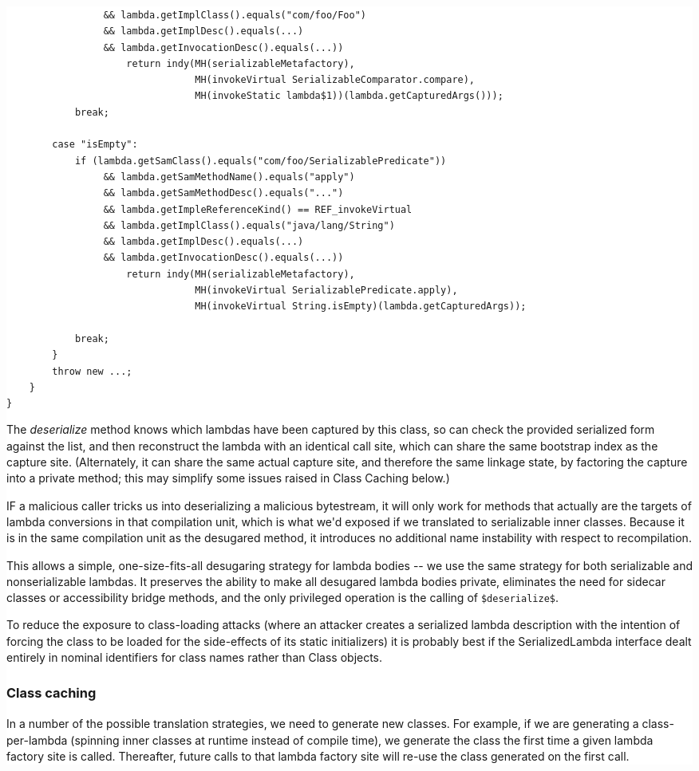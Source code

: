 ```
                 && lambda.getImplClass().equals("com/foo/Foo")
                 && lambda.getImplDesc().equals(...)
                 && lambda.getInvocationDesc().equals(...))
                     return indy(MH(serializableMetafactory),
                                 MH(invokeVirtual SerializableComparator.compare),
                                 MH(invokeStatic lambda$1))(lambda.getCapturedArgs()));
            break;

        case "isEmpty":
            if (lambda.getSamClass().equals("com/foo/SerializablePredicate"))
                 && lambda.getSamMethodName().equals("apply")
                 && lambda.getSamMethodDesc().equals("...")
                 && lambda.getImpleReferenceKind() == REF_invokeVirtual
                 && lambda.getImplClass().equals("java/lang/String")
                 && lambda.getImplDesc().equals(...)
                 && lambda.getInvocationDesc().equals(...))
                     return indy(MH(serializableMetafactory),
                                 MH(invokeVirtual SerializablePredicate.apply),
                                 MH(invokeVirtual String.isEmpty)(lambda.getCapturedArgs));

            break;
        }
        throw new ...;
    }
}
```

The $deserialize$ method knows which lambdas have been captured by this class, so can check the provided serialized form against the list, and then reconstruct the lambda with an identical call site, which can share the same bootstrap index as the capture site. (Alternately, it can share the same actual capture site, and therefore the same linkage state, by factoring the capture into a private method; this may simplify some issues raised in Class Caching below.)

IF a malicious caller tricks us into deserializing a malicious bytestream, it will only work for methods that actually are the targets of lambda conversions in that compilation unit, which is what we'd exposed if we translated to serializable inner classes. Because it is in the same compilation unit as the desugared method, it introduces no additional name instability with respect to recompilation.

This allows a simple, one-size-fits-all desugaring strategy for lambda bodies -- we use the same strategy for both serializable and nonserializable lambdas. It preserves the ability to make all desugared lambda bodies private, eliminates the need for sidecar classes or accessibility bridge methods, and the only privileged operation is the calling of `$deserialize$`.

To reduce the exposure to class-loading attacks (where an attacker creates a serialized lambda description with the intention of forcing the class to be loaded for the side-effects of its static initializers) it is probably best if the SerializedLambda interface dealt entirely in nominal identifiers for class names rather than Class objects.

### Class caching

In a number of the possible translation strategies, we need to generate new classes. For example, if we are generating a class-per-lambda (spinning inner classes at runtime instead of compile time), we generate the class the first time a given lambda factory site is called. Thereafter, future calls to that lambda factory site will re-use the class generated on the first call.
